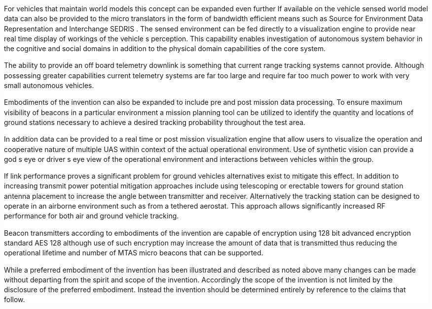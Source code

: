 For vehicles that maintain world models this concept can be expanded even further If available on the vehicle sensed world model data can also be provided to the micro translators in the form of bandwidth efficient means such as Source for Environment Data Representation and Interchange SEDRIS . The sensed environment can be fed directly to a visualization engine to provide near real time display of workings of the vehicle s perception. This capability enables investigation of autonomous system behavior in the cognitive and social domains in addition to the physical domain capabilities of the core system.

The ability to provide an off board telemetry downlink is something that current range tracking systems cannot provide. Although possessing greater capabilities current telemetry systems are far too large and require far too much power to work with very small autonomous vehicles.

Embodiments of the invention can also be expanded to include pre and post mission data processing. To ensure maximum visibility of beacons in a particular environment a mission planning tool can be utilized to identify the quantity and locations of ground stations necessary to achieve a desired tracking probability throughout the test area.

In addition data can be provided to a real time or post mission visualization engine that allow users to visualize the operation and cooperative nature of multiple UAS within context of the actual operational environment. Use of synthetic vision can provide a god s eye or driver s eye view of the operational environment and interactions between vehicles within the group.

If link performance proves a significant problem for ground vehicles alternatives exist to mitigate this effect. In addition to increasing transmit power potential mitigation approaches include using telescoping or erectable towers for ground station antenna placement to increase the angle between transmitter and receiver. Alternatively the tracking station can be designed to operate in an airborne environment such as from a tethered aerostat. This approach allows significantly increased RF performance for both air and ground vehicle tracking.

Beacon transmitters according to embodiments of the invention are capable of encryption using 128 bit advanced encryption standard AES 128 although use of such encryption may increase the amount of data that is transmitted thus reducing the operational lifetime and number of MTAS micro beacons that can be supported.

While a preferred embodiment of the invention has been illustrated and described as noted above many changes can be made without departing from the spirit and scope of the invention. Accordingly the scope of the invention is not limited by the disclosure of the preferred embodiment. Instead the invention should be determined entirely by reference to the claims that follow.

